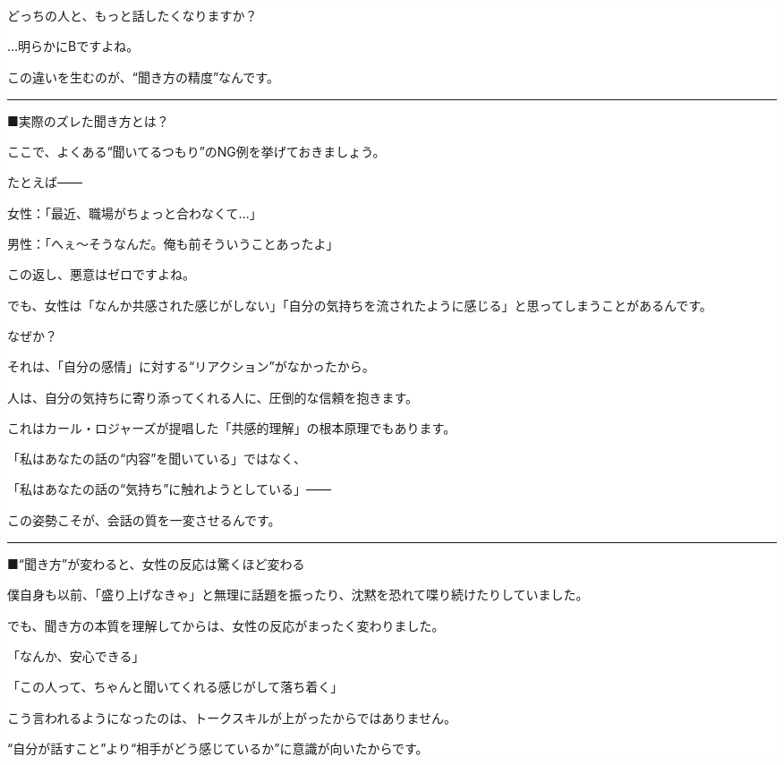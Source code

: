 
どっちの人と、もっと話したくなりますか？

…明らかにBですよね。


この違いを生むのが、“聞き方の精度”なんです。


---


■実際のズレた聞き方とは？


ここで、よくある“聞いてるつもり”のNG例を挙げておきましょう。


たとえば――


女性：「最近、職場がちょっと合わなくて…」

男性：「へぇ〜そうなんだ。俺も前そういうことあったよ」


この返し、悪意はゼロですよね。

でも、女性は「なんか共感された感じがしない」「自分の気持ちを流されたように感じる」と思ってしまうことがあるんです。


なぜか？

それは、「自分の感情」に対する“リアクション”がなかったから。


人は、自分の気持ちに寄り添ってくれる人に、圧倒的な信頼を抱きます。

これはカール・ロジャーズが提唱した「共感的理解」の根本原理でもあります。


「私はあなたの話の“内容”を聞いている」ではなく、

「私はあなたの話の“気持ち”に触れようとしている」――

この姿勢こそが、会話の質を一変させるんです。


---


■“聞き方”が変わると、女性の反応は驚くほど変わる


僕自身も以前、「盛り上げなきゃ」と無理に話題を振ったり、沈黙を恐れて喋り続けたりしていました。


でも、聞き方の本質を理解してからは、女性の反応がまったく変わりました。


「なんか、安心できる」

「この人って、ちゃんと聞いてくれる感じがして落ち着く」


こう言われるようになったのは、トークスキルが上がったからではありません。

“自分が話すこと”より“相手がどう感じているか”に意識が向いたからです。

